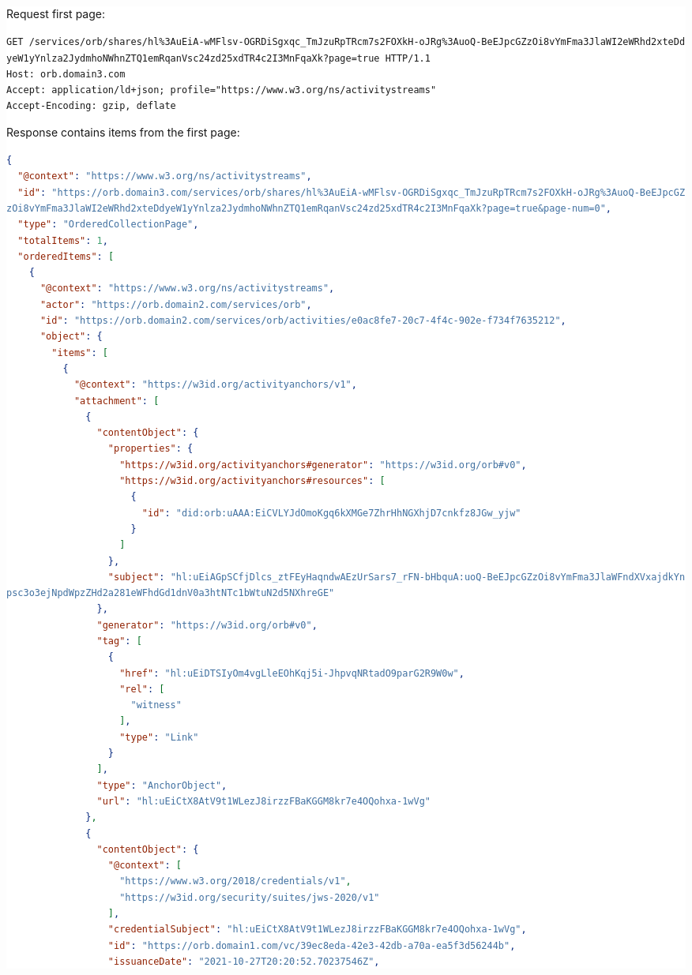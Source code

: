 Request first page:

```
GET /services/orb/shares/hl%3AuEiA-wMFlsv-OGRDiSgxqc_TmJzuRpTRcm7s2FOXkH-oJRg%3AuoQ-BeEJpcGZzOi8vYmFma3JlaWI2eWRhd2xteDdyeW1yYnlza2JydmhoNWhnZTQ1emRqanVsc24zd25xdTR4c2I3MnFqaXk?page=true HTTP/1.1
Host: orb.domain3.com
Accept: application/ld+json; profile="https://www.w3.org/ns/activitystreams"
Accept-Encoding: gzip, deflate
```

Response contains items from the first page:

```json
{
  "@context": "https://www.w3.org/ns/activitystreams",
  "id": "https://orb.domain3.com/services/orb/shares/hl%3AuEiA-wMFlsv-OGRDiSgxqc_TmJzuRpTRcm7s2FOXkH-oJRg%3AuoQ-BeEJpcGZzOi8vYmFma3JlaWI2eWRhd2xteDdyeW1yYnlza2JydmhoNWhnZTQ1emRqanVsc24zd25xdTR4c2I3MnFqaXk?page=true&page-num=0",
  "type": "OrderedCollectionPage",
  "totalItems": 1,
  "orderedItems": [
    {
      "@context": "https://www.w3.org/ns/activitystreams",
      "actor": "https://orb.domain2.com/services/orb",
      "id": "https://orb.domain2.com/services/orb/activities/e0ac8fe7-20c7-4f4c-902e-f734f7635212",
      "object": {
        "items": [
          {
            "@context": "https://w3id.org/activityanchors/v1",
            "attachment": [
              {
                "contentObject": {
                  "properties": {
                    "https://w3id.org/activityanchors#generator": "https://w3id.org/orb#v0",
                    "https://w3id.org/activityanchors#resources": [
                      {
                        "id": "did:orb:uAAA:EiCVLYJdOmoKgq6kXMGe7ZhrHhNGXhjD7cnkfz8JGw_yjw"
                      }
                    ]
                  },
                  "subject": "hl:uEiAGpSCfjDlcs_ztFEyHaqndwAEzUrSars7_rFN-bHbquA:uoQ-BeEJpcGZzOi8vYmFma3JlaWFndXVxajdkYnpsc3o3ejNpdWpzZHd2a281eWFhdGd1dnV0a3htNTc1bWtuN2d5NXhreGE"
                },
                "generator": "https://w3id.org/orb#v0",
                "tag": [
                  {
                    "href": "hl:uEiDTSIyOm4vgLleEOhKqj5i-JhpvqNRtadO9parG2R9W0w",
                    "rel": [
                      "witness"
                    ],
                    "type": "Link"
                  }
                ],
                "type": "AnchorObject",
                "url": "hl:uEiCtX8AtV9t1WLezJ8irzzFBaKGGM8kr7e4OQohxa-1wVg"
              },
              {
                "contentObject": {
                  "@context": [
                    "https://www.w3.org/2018/credentials/v1",
                    "https://w3id.org/security/suites/jws-2020/v1"
                  ],
                  "credentialSubject": "hl:uEiCtX8AtV9t1WLezJ8irzzFBaKGGM8kr7e4OQohxa-1wVg",
                  "id": "https://orb.domain1.com/vc/39ec8eda-42e3-42db-a70a-ea5f3d56244b",
                  "issuanceDate": "2021-10-27T20:20:52.70237546Z",
```